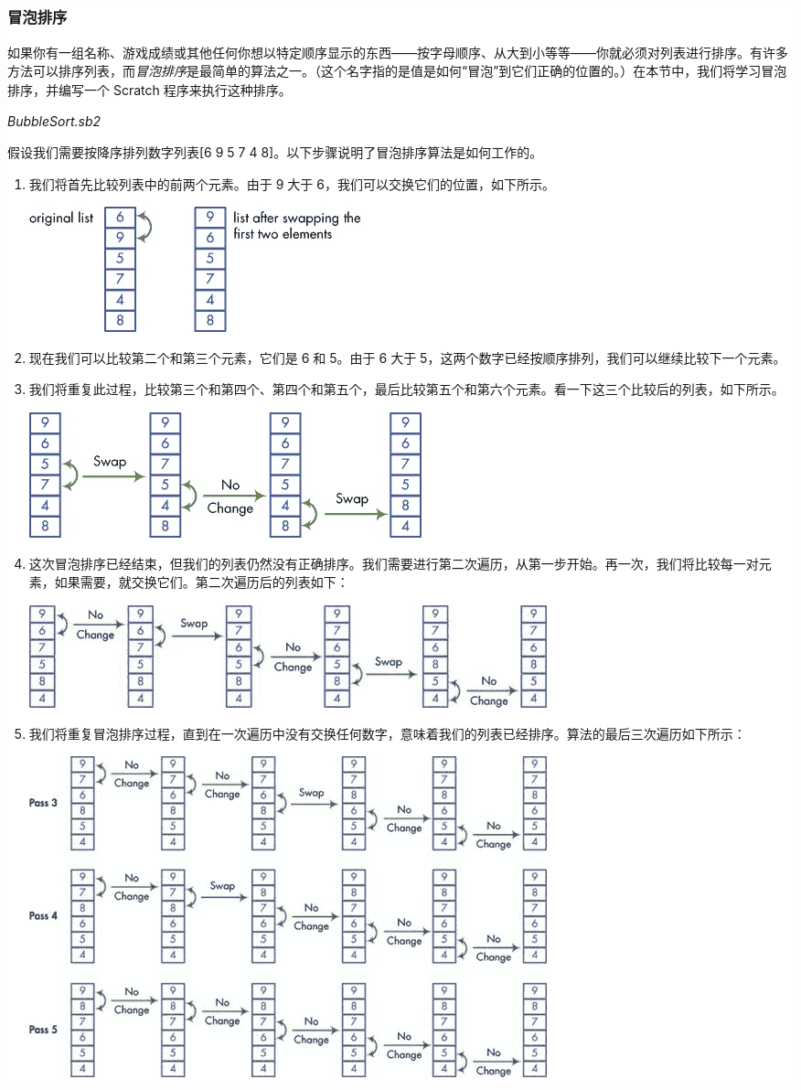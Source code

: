 ### 冒泡排序

如果你有一组名称、游戏成绩或其他任何你想以特定顺序显示的东西——按字母顺序、从大到小等等——你就必须对列表进行排序。有许多方法可以排序列表，而*冒泡排序*是最简单的算法之一。（这个名字指的是值是如何“冒泡”到它们正确的位置的。）在本节中，我们将学习冒泡排序，并编写一个 Scratch 程序来执行这种排序。

*BubbleSort.sb2*

假设我们需要按降序排列数字列表[6 9 5 7 4 8]。以下步骤说明了冒泡排序算法是如何工作的。

1.  我们将首先比较列表中的前两个元素。由于 9 大于 6，我们可以交换它们的位置，如下所示。

    ![没有标题的图片](img/httpatomoreillycomsourcenostarchimages2135015.png.jpg)

1.  现在我们可以比较第二个和第三个元素，它们是 6 和 5。由于 6 大于 5，这两个数字已经按顺序排列，我们可以继续比较下一个元素。

1.  我们将重复此过程，比较第三个和第四个、第四个和第五个，最后比较第五个和第六个元素。看一下这三个比较后的列表，如下所示。

    ![没有标题的图片](img/httpatomoreillycomsourcenostarchimages2135017.png.jpg)

1.  这次冒泡排序已经结束，但我们的列表仍然没有正确排序。我们需要进行第二次遍历，从第一步开始。再一次，我们将比较每一对元素，如果需要，就交换它们。第二次遍历后的列表如下：

    ![没有标题的图片](img/httpatomoreillycomsourcenostarchimages2135019.png.jpg)

1.  我们将重复冒泡排序过程，直到在一次遍历中没有交换任何数字，意味着我们的列表已经排序。算法的最后三次遍历如下所示：

    ![没有标题的图片](img/httpatomoreillycomsourcenostarchimages2135021.png.jpg)
